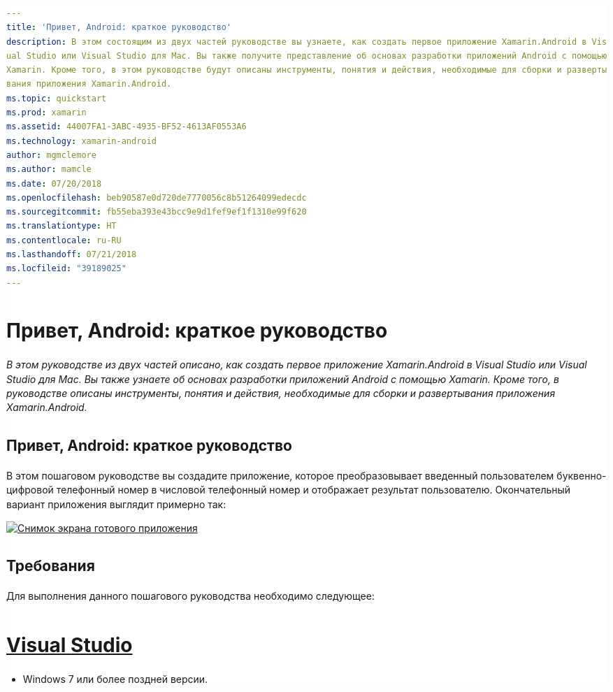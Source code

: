 ```yaml
---
title: 'Привет, Android: краткое руководство'
description: В этом состоящим из двух частей руководстве вы узнаете, как создать первое приложение Xamarin.Android в Visual Studio или Visual Studio для Mac. Вы также получите представление об основах разработки приложений Android с помощью Xamarin. Кроме того, в этом руководстве будут описаны инструменты, понятия и действия, необходимые для сборки и развертывания приложения Xamarin.Android.
ms.topic: quickstart
ms.prod: xamarin
ms.assetid: 44007FA1-3ABC-4935-BF52-4613AF0553A6
ms.technology: xamarin-android
author: mgmclemore
ms.author: mamcle
ms.date: 07/20/2018
ms.openlocfilehash: beb90587e0d720de7770056c8b51264099edecdc
ms.sourcegitcommit: fb55eba393e43bcc9e9d1fef9ef1f1310e99f620
ms.translationtype: HT
ms.contentlocale: ru-RU
ms.lasthandoff: 07/21/2018
ms.locfileid: "39189025"
---
```

# <a name="hello-android-quickstart"></a>Привет, Android: краткое руководство

_В этом руководстве из двух частей описано, как создать первое приложение Xamarin.Android в Visual Studio или Visual Studio для Mac. Вы также узнаете об основах разработки приложений Android с помощью Xamarin. Кроме того, в руководстве описаны инструменты, понятия и действия, необходимые для сборки и развертывания приложения Xamarin.Android._

## <a name="hello-android-quickstart"></a>Привет, Android: краткое руководство

В этом пошаговом руководстве вы создадите приложение, которое преобразовывает введенный пользователем буквенно-цифровой телефонный номер в числовой телефонный номер и отображает результат пользователю. Окончательный вариант приложения выглядит примерно так:

[![Снимок экрана готового приложения](hello-android-quickstart-images/intro-app-examples-sml.png)](hello-android-quickstart-images/intro-app-examples.png#lightbox)


## <a name="requirements"></a>Требования

Для выполнения данного пошагового руководства необходимо следующее:

# <a name="visual-studiotabvswin"></a>[Visual Studio](#tab/vswin)

-   Windows 7 или более поздней версии.
